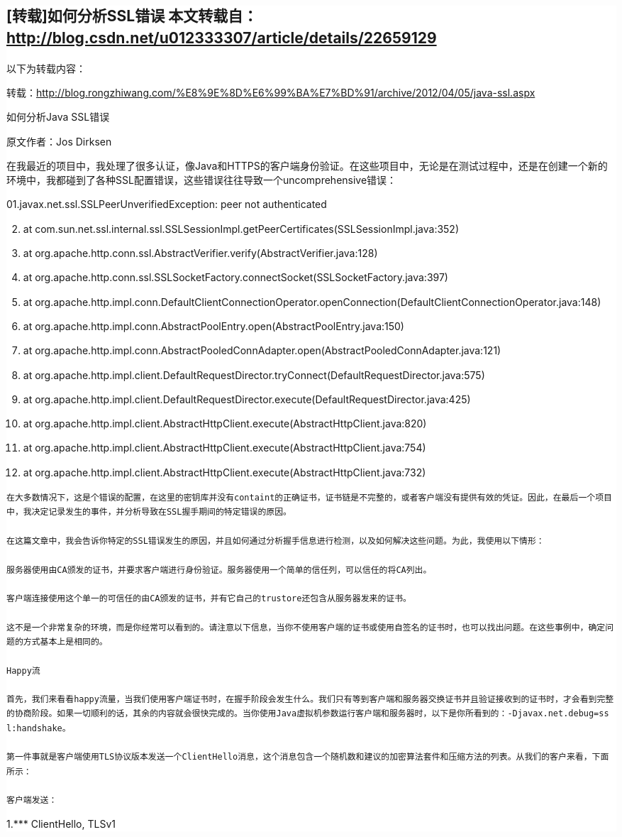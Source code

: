 **[转载]如何分析SSL错误**
本文转载自： http://blog.csdn.net/u012333307/article/details/22659129
--------------
以下为转载内容：


转载：http://blog.rongzhiwang.com/%E8%9E%8D%E6%99%BA%E7%BD%91/archive/2012/04/05/java-ssl.aspx

如何分析Java SSL错误

原文作者：Jos Dirksen 

在我最近的项目中，我处理了很多认证，像Java和HTTPS的客户端身份验证。在这些项目中，无论是在测试过程中，还是在创建一个新的环境中，我都碰到了各种SSL配置错误，这些错误往往导致一个uncomprehensive错误：

  01.javax.net.ssl.SSLPeerUnverifiedException: peer not authenticated

  02. at com.sun.net.ssl.internal.ssl.SSLSessionImpl.getPeerCertificates(SSLSessionImpl.java:352)

  03. at org.apache.http.conn.ssl.AbstractVerifier.verify(AbstractVerifier.java:128)

  04. at org.apache.http.conn.ssl.SSLSocketFactory.connectSocket(SSLSocketFactory.java:397)

  05. at org.apache.http.impl.conn.DefaultClientConnectionOperator.openConnection(DefaultClientConnectionOperator.java:148)

  06. at org.apache.http.impl.conn.AbstractPoolEntry.open(AbstractPoolEntry.java:150)

  07. at org.apache.http.impl.conn.AbstractPooledConnAdapter.open(AbstractPooledConnAdapter.java:121)

  08. at org.apache.http.impl.client.DefaultRequestDirector.tryConnect(DefaultRequestDirector.java:575)

  09. at org.apache.http.impl.client.DefaultRequestDirector.execute(DefaultRequestDirector.java:425)

  10. at org.apache.http.impl.client.AbstractHttpClient.execute(AbstractHttpClient.java:820)

  11. at org.apache.http.impl.client.AbstractHttpClient.execute(AbstractHttpClient.java:754)

  12. at org.apache.http.impl.client.AbstractHttpClient.execute(AbstractHttpClient.java:732)

    在大多数情况下，这是个错误的配置，在这里的密钥库并没有containt的正确证书，证书链是不完整的，或者客户端没有提供有效的凭证。因此，在最后一个项目中，我决定记录发生的事件，并分析导致在SSL握手期间的特定错误的原因。

    在这篇文章中，我会告诉你特定的SSL错误发生的原因，并且如何通过分析握手信息进行检测，以及如何解决这些问题。为此，我使用以下情形：

    服务器使用由CA颁发的证书，并要求客户端进行身份验证。服务器使用一个简单的信任列，可以信任的将CA列出。

    客户端连接使用这个单一的可信任的由CA颁发的证书，并有它自己的trustore还包含从服务器发来的证书。

    这不是一个非常复杂的环境，而是你经常可以看到的。请注意以下信息，当你不使用客户端的证书或使用自签名的证书时，也可以找出问题。在这些事例中，确定问题的方式基本上是相同的。

    Happy流

    首先，我们来看看happy流量，当我们使用客户端证书时，在握手阶段会发生什么。我们只有等到客户端和服务器交换证书并且验证接收到的证书时，才会看到完整的协商阶段。如果一切顺利的话，其余的内容就会很快完成的。当你使用Java虚拟机参数运行客户端和服务器时，以下是你所看到的：-Djavax.net.debug=ssl:handshake。

    第一件事就是客户端使用TLS协议版本发送一个ClientHello消息，这个消息包含一个随机数和建议的加密算法套件和压缩方法的列表。从我们的客户来看，下面所示：

    客户端发送：

   1.*** ClientHello, TLSv1
